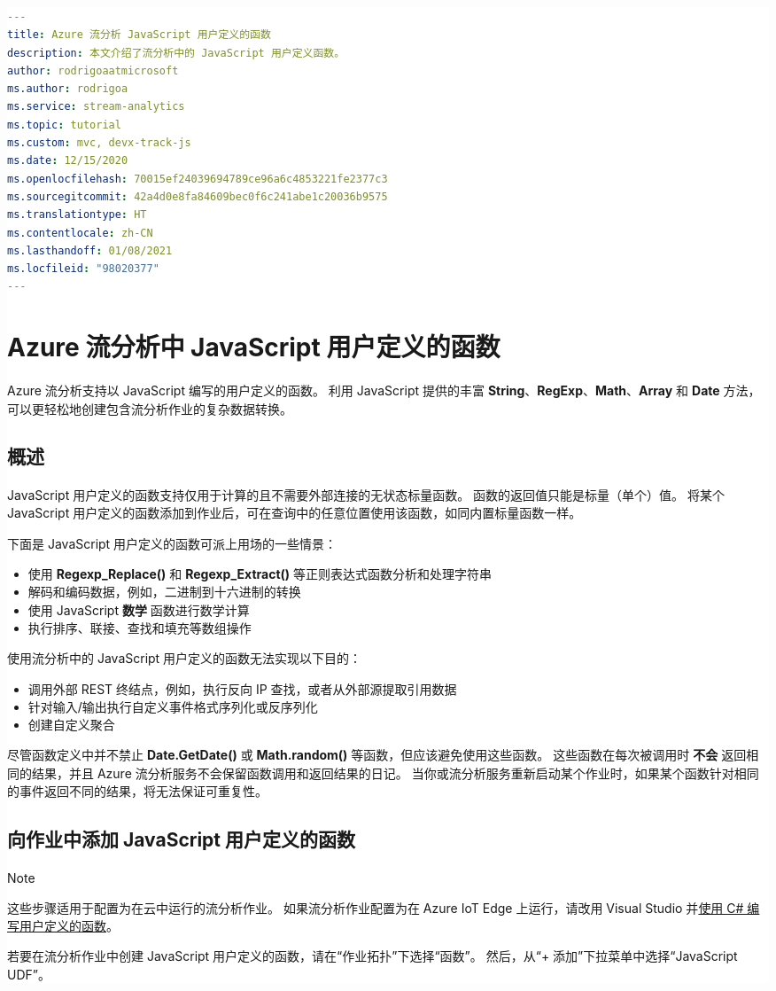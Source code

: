 ```yaml
---
title: Azure 流分析 JavaScript 用户定义的函数
description: 本文介绍了流分析中的 JavaScript 用户定义函数。
author: rodrigoaatmicrosoft
ms.author: rodrigoa
ms.service: stream-analytics
ms.topic: tutorial
ms.custom: mvc, devx-track-js
ms.date: 12/15/2020
ms.openlocfilehash: 70015ef24039694789ce96a6c4853221fe2377c3
ms.sourcegitcommit: 42a4d0e8fa84609bec0f6c241abe1c20036b9575
ms.translationtype: HT
ms.contentlocale: zh-CN
ms.lasthandoff: 01/08/2021
ms.locfileid: "98020377"
---
```

# <a name="javascript-user-defined-functions-in-azure-stream-analytics"></a>Azure 流分析中 JavaScript 用户定义的函数
 
Azure 流分析支持以 JavaScript 编写的用户定义的函数。 利用 JavaScript 提供的丰富 **String**、**RegExp**、**Math**、**Array** 和 **Date** 方法，可以更轻松地创建包含流分析作业的复杂数据转换。

## <a name="overview"></a>概述

JavaScript 用户定义的函数支持仅用于计算的且不需要外部连接的无状态标量函数。 函数的返回值只能是标量（单个）值。 将某个 JavaScript 用户定义的函数添加到作业后，可在查询中的任意位置使用该函数，如同内置标量函数一样。

下面是 JavaScript 用户定义的函数可派上用场的一些情景：
* 使用 **Regexp_Replace()** 和 **Regexp_Extract()** 等正则表达式函数分析和处理字符串
* 解码和编码数据，例如，二进制到十六进制的转换
* 使用 JavaScript **数学** 函数进行数学计算
* 执行排序、联接、查找和填充等数组操作

使用流分析中的 JavaScript 用户定义的函数无法实现以下目的：
* 调用外部 REST 终结点，例如，执行反向 IP 查找，或者从外部源提取引用数据
* 针对输入/输出执行自定义事件格式序列化或反序列化
* 创建自定义聚合

尽管函数定义中并不禁止 **Date.GetDate()** 或 **Math.random()** 等函数，但应该避免使用这些函数。 这些函数在每次被调用时 **不会** 返回相同的结果，并且 Azure 流分析服务不会保留函数调用和返回结果的日记。 当你或流分析服务重新启动某个作业时，如果某个函数针对相同的事件返回不同的结果，将无法保证可重复性。

## <a name="add-a-javascript-user-defined-function-to-your-job"></a>向作业中添加 JavaScript 用户定义的函数

> [!NOTE]
> 这些步骤适用于配置为在云中运行的流分析作业。 如果流分析作业配置为在 Azure IoT Edge 上运行，请改用 Visual Studio 并[使用 C# 编写用户定义的函数](stream-analytics-edge-csharp-udf.md)。

若要在流分析作业中创建 JavaScript 用户定义的函数，请在“作业拓扑”下选择“函数”。 然后，从“+ 添加”下拉菜单中选择“JavaScript UDF”。 
